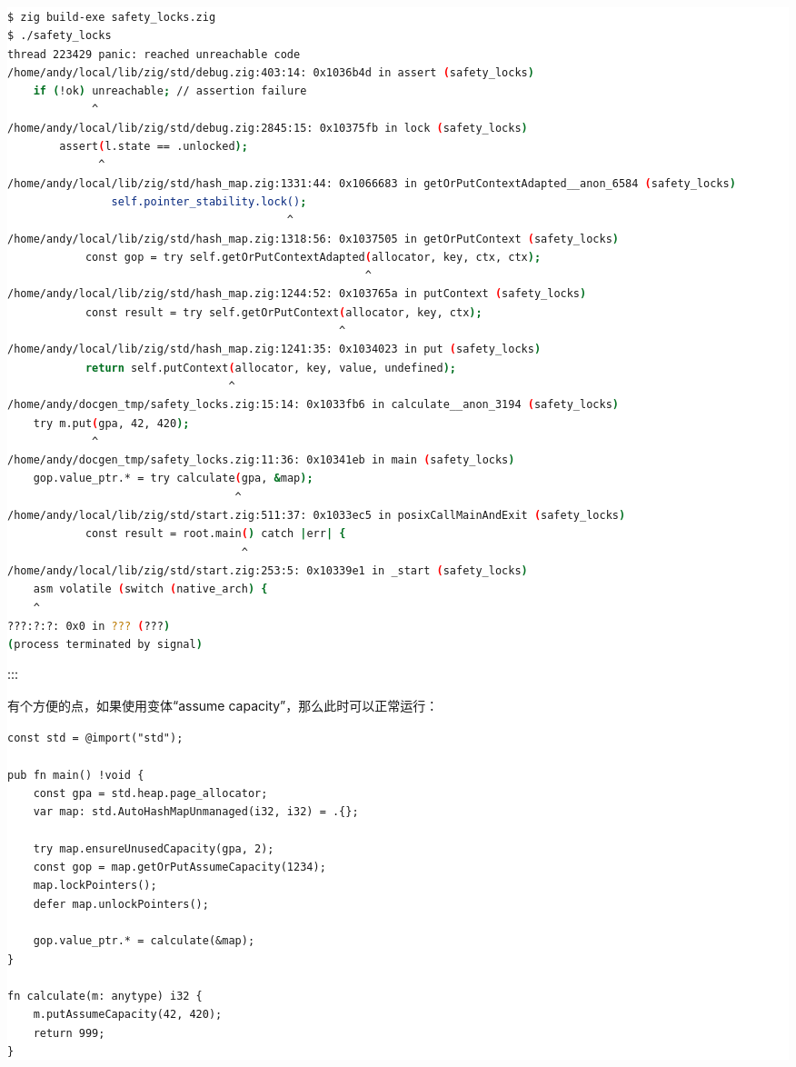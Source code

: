 ```sh
$ zig build-exe safety_locks.zig
$ ./safety_locks
thread 223429 panic: reached unreachable code
/home/andy/local/lib/zig/std/debug.zig:403:14: 0x1036b4d in assert (safety_locks)
    if (!ok) unreachable; // assertion failure
             ^
/home/andy/local/lib/zig/std/debug.zig:2845:15: 0x10375fb in lock (safety_locks)
        assert(l.state == .unlocked);
              ^
/home/andy/local/lib/zig/std/hash_map.zig:1331:44: 0x1066683 in getOrPutContextAdapted__anon_6584 (safety_locks)
                self.pointer_stability.lock();
                                           ^
/home/andy/local/lib/zig/std/hash_map.zig:1318:56: 0x1037505 in getOrPutContext (safety_locks)
            const gop = try self.getOrPutContextAdapted(allocator, key, ctx, ctx);
                                                       ^
/home/andy/local/lib/zig/std/hash_map.zig:1244:52: 0x103765a in putContext (safety_locks)
            const result = try self.getOrPutContext(allocator, key, ctx);
                                                   ^
/home/andy/local/lib/zig/std/hash_map.zig:1241:35: 0x1034023 in put (safety_locks)
            return self.putContext(allocator, key, value, undefined);
                                  ^
/home/andy/docgen_tmp/safety_locks.zig:15:14: 0x1033fb6 in calculate__anon_3194 (safety_locks)
    try m.put(gpa, 42, 420);
             ^
/home/andy/docgen_tmp/safety_locks.zig:11:36: 0x10341eb in main (safety_locks)
    gop.value_ptr.* = try calculate(gpa, &map);
                                   ^
/home/andy/local/lib/zig/std/start.zig:511:37: 0x1033ec5 in posixCallMainAndExit (safety_locks)
            const result = root.main() catch |err| {
                                    ^
/home/andy/local/lib/zig/std/start.zig:253:5: 0x10339e1 in _start (safety_locks)
    asm volatile (switch (native_arch) {
    ^
???:?:?: 0x0 in ??? (???)
(process terminated by signal)
```

:::

有个方便的点，如果使用变体“assume capacity”，那么此时可以正常运行：

```zig
const std = @import("std");

pub fn main() !void {
    const gpa = std.heap.page_allocator;
    var map: std.AutoHashMapUnmanaged(i32, i32) = .{};

    try map.ensureUnusedCapacity(gpa, 2);
    const gop = map.getOrPutAssumeCapacity(1234);
    map.lockPointers();
    defer map.unlockPointers();

    gop.value_ptr.* = calculate(&map);
}

fn calculate(m: anytype) i32 {
    m.putAssumeCapacity(42, 420);
    return 999;
}
```
